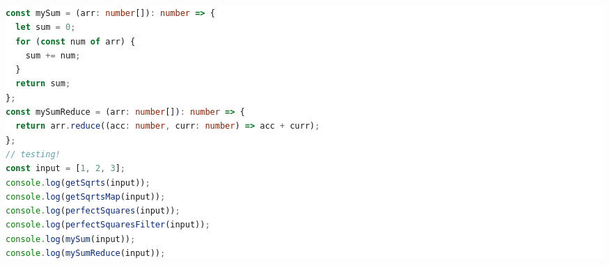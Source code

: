 ```typescript title="index.ts"
const mySum = (arr: number[]): number => {
  let sum = 0;
  for (const num of arr) {
    sum += num;
  }
  return sum;
};
const mySumReduce = (arr: number[]): number => {
  return arr.reduce((acc: number, curr: number) => acc + curr);
};
// testing!
const input = [1, 2, 3];
console.log(getSqrts(input));
console.log(getSqrtsMap(input));
console.log(perfectSquares(input));
console.log(perfectSquaresFilter(input));
console.log(mySum(input));
console.log(mySumReduce(input));
```
